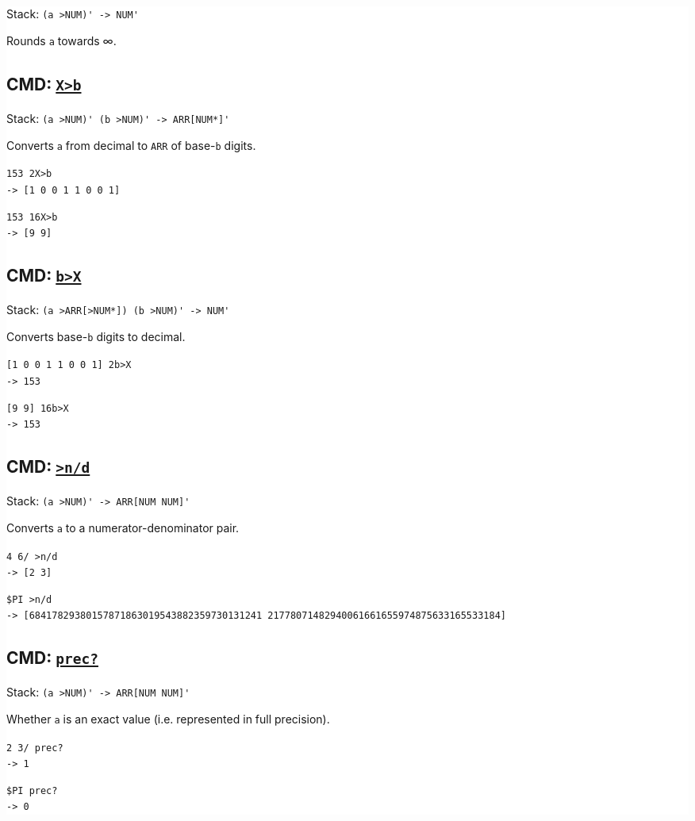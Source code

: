 Stack: ``` (a >NUM)' -> NUM' ```

Rounds `a` towards ∞.


## CMD: [``` X>b ```](#cmd-xb)

Stack: ``` (a >NUM)' (b >NUM)' -> ARR[NUM*]' ```

Converts `a` from decimal to `ARR` of base-`b` digits.
```
153 2X>b
-> [1 0 0 1 1 0 0 1]
```
```
153 16X>b
-> [9 9]
```


## CMD: [``` b>X ```](#cmd-bx)

Stack: ``` (a >ARR[>NUM*]) (b >NUM)' -> NUM' ```

Converts base-`b` digits to decimal.
```
[1 0 0 1 1 0 0 1] 2b>X
-> 153
```
```
[9 9] 16b>X
-> 153
```


## CMD: [``` >n/d ```](#cmd-nd-1)

Stack: ``` (a >NUM)' -> ARR[NUM NUM]' ```

Converts `a` to a numerator-denominator pair.
```
4 6/ >n/d
-> [2 3]
```
```
$PI >n/d
-> [68417829380157871863019543882359730131241 21778071482940061661655974875633165533184]
```


## CMD: [``` prec? ```](#cmd-prec)

Stack: ``` (a >NUM)' -> ARR[NUM NUM]' ```

Whether `a` is an exact value (i.e. represented in full precision).
```
2 3/ prec?
-> 1
```
```
$PI prec?
-> 0
```
